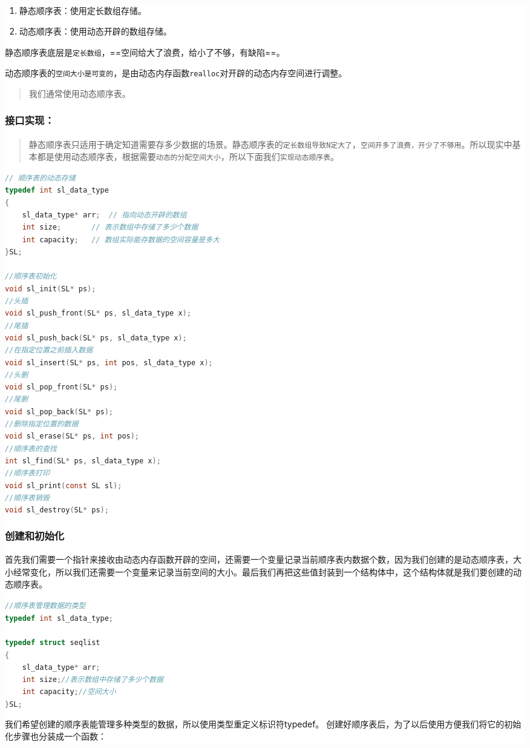 1. 静态顺序表：使用定长数组存储。

2.  动态顺序表：使用动态开辟的数组存储。

静态顺序表底层是`定长数组`，==空间给大了浪费，给小了不够，有缺陷==。

动态顺序表的`空间大小是可变的`，是由动态内存函数`realloc`对开辟的动态内存空间进行调整。

>我们通常使用动态顺序表。

### 接口实现：

>静态顺序表只适用于确定知道需要存多少数据的场景。静态顺序表的`定长数组导致N定大了`，`空间开多了浪费，开少了不够用`。所以现实中基本都是使用动态顺序表，根据需要`动态的分配空间大小`，所以下面我们`实现动态顺序表`。

```c
// 顺序表的动态存储
typedef int sl_data_type
{
    sl_data_type* arr;  // 指向动态开辟的数组     
    int size;       // 表示数组中存储了多少个数据
    int capacity;   // 数组实际能存数据的空间容量是多大
}SL;

//顺序表初始化
void sl_init(SL* ps);
//头插
void sl_push_front(SL* ps, sl_data_type x);
//尾插
void sl_push_back(SL* ps, sl_data_type x);
//在指定位置之前插入数据
void sl_insert(SL* ps, int pos, sl_data_type x);
//头删
void sl_pop_front(SL* ps);
//尾删
void sl_pop_back(SL* ps);
//删除指定位置的数据
void sl_erase(SL* ps, int pos);
//顺序表的查找
int sl_find(SL* ps, sl_data_type x);
//顺序表打印
void sl_print(const SL sl);
//顺序表销毁
void sl_destroy(SL* ps);
```
### 创建和初始化

首先我们需要一个指针来接收由动态内存函数开辟的空间，还需要一个变量记录当前顺序表内数据个数，因为我们创建的是动态顺序表，大小经常变化，所以我们还需要一个变量来记录当前空间的大小。最后我们再把这些值封装到一个结构体中，这个结构体就是我们要创建的动态顺序表。

```c
//顺序表管理数据的类型
typedef int sl_data_type;

typedef struct seqlist
{
	sl_data_type* arr;
	int size;//表示数组中存储了多少个数据
	int capacity;//空间大小
}SL;
```
我们希望创建的顺序表能管理多种类型的数据，所以使用类型重定义标识符typedef。
创建好顺序表后，为了以后使用方便我们将它的初始化步骤也分装成一个函数：
